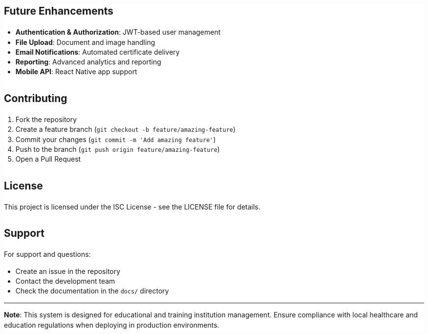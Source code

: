 ## Future Enhancements

- **Authentication & Authorization**: JWT-based user management
- **File Upload**: Document and image handling
- **Email Notifications**: Automated certificate delivery
- **Reporting**: Advanced analytics and reporting
- **Mobile API**: React Native app support

## Contributing

1. Fork the repository
2. Create a feature branch (`git checkout -b feature/amazing-feature`)
3. Commit your changes (`git commit -m 'Add amazing feature'`)
4. Push to the branch (`git push origin feature/amazing-feature`)
5. Open a Pull Request

## License

This project is licensed under the ISC License - see the LICENSE file for details.

## Support

For support and questions:
- Create an issue in the repository
- Contact the development team
- Check the documentation in the `docs/` directory

---

**Note**: This system is designed for educational and training institution management. Ensure compliance with local healthcare and education regulations when deploying in production environments.